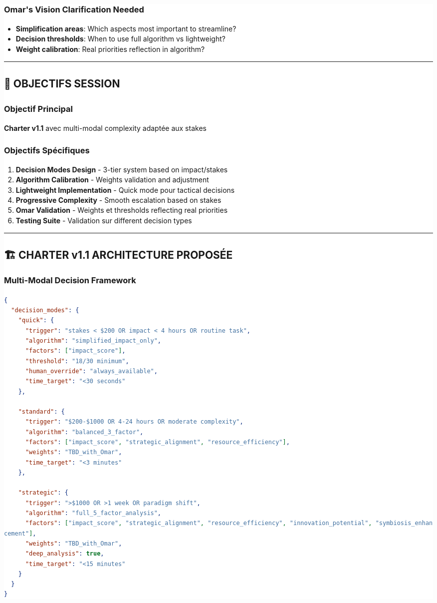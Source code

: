 ### Omar's Vision Clarification Needed
- **Simplification areas**: Which aspects most important to streamline?
- **Decision thresholds**: When to use full algorithm vs lightweight?
- **Weight calibration**: Real priorities reflection in algorithm?

---

## 🎯 OBJECTIFS SESSION

### Objectif Principal  
**Charter v1.1** avec multi-modal complexity adaptée aux stakes

### Objectifs Spécifiques
1. **Decision Modes Design** - 3-tier system based on impact/stakes
2. **Algorithm Calibration** - Weights validation and adjustment
3. **Lightweight Implementation** - Quick mode pour tactical decisions
4. **Progressive Complexity** - Smooth escalation based on stakes
5. **Omar Validation** - Weights et thresholds reflecting real priorities
6. **Testing Suite** - Validation sur different decision types

---

## 🏗️ CHARTER v1.1 ARCHITECTURE PROPOSÉE

### Multi-Modal Decision Framework
```json
{
  "decision_modes": {
    "quick": {
      "trigger": "stakes < $200 OR impact < 4 hours OR routine task",
      "algorithm": "simplified_impact_only",
      "factors": ["impact_score"],
      "threshold": "18/30 minimum",
      "human_override": "always_available",
      "time_target": "<30 seconds"
    },
    
    "standard": {
      "trigger": "$200-$1000 OR 4-24 hours OR moderate complexity",
      "algorithm": "balanced_3_factor",
      "factors": ["impact_score", "strategic_alignment", "resource_efficiency"],
      "weights": "TBD_with_Omar",
      "time_target": "<3 minutes"
    },
    
    "strategic": {
      "trigger": ">$1000 OR >1 week OR paradigm shift",
      "algorithm": "full_5_factor_analysis",
      "factors": ["impact_score", "strategic_alignment", "resource_efficiency", "innovation_potential", "symbiosis_enhancement"],
      "weights": "TBD_with_Omar",
      "deep_analysis": true,
      "time_target": "<15 minutes"
    }
  }
}
```

